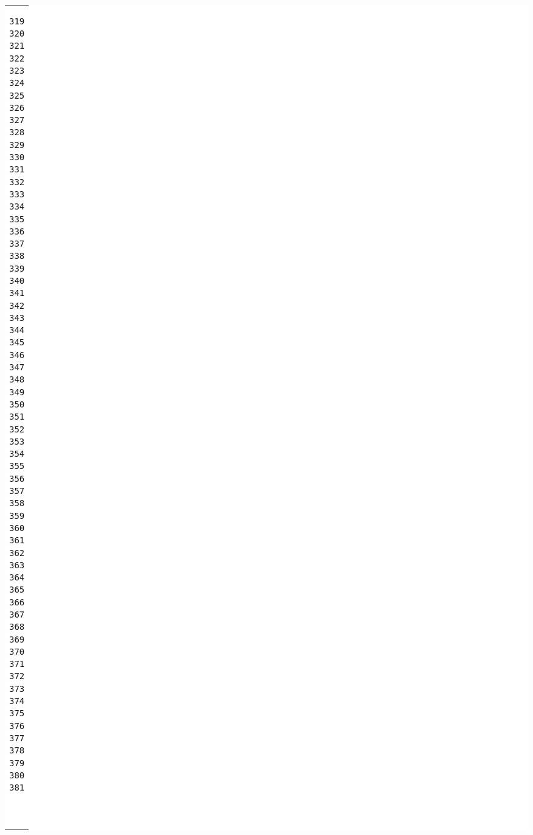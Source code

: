 <table class="highlighttable"><tbody><tr><td class="linenos"><div class="linenodiv"><pre><span></span><span class="normal">319</span>
<span class="normal">320</span>
<span class="normal">321</span>
<span class="normal">322</span>
<span class="normal">323</span>
<span class="normal">324</span>
<span class="normal">325</span>
<span class="normal">326</span>
<span class="normal">327</span>
<span class="normal">328</span>
<span class="normal">329</span>
<span class="normal">330</span>
<span class="normal">331</span>
<span class="normal">332</span>
<span class="normal">333</span>
<span class="normal">334</span>
<span class="normal">335</span>
<span class="normal">336</span>
<span class="normal">337</span>
<span class="normal">338</span>
<span class="normal">339</span>
<span class="normal">340</span>
<span class="normal">341</span>
<span class="normal">342</span>
<span class="normal">343</span>
<span class="normal">344</span>
<span class="normal">345</span>
<span class="normal">346</span>
<span class="normal">347</span>
<span class="normal">348</span>
<span class="normal">349</span>
<span class="normal">350</span>
<span class="normal">351</span>
<span class="normal">352</span>
<span class="normal">353</span>
<span class="normal">354</span>
<span class="normal">355</span>
<span class="normal">356</span>
<span class="normal">357</span>
<span class="normal">358</span>
<span class="normal">359</span>
<span class="normal">360</span>
<span class="normal">361</span>
<span class="normal">362</span>
<span class="normal">363</span>
<span class="normal">364</span>
<span class="normal">365</span>
<span class="normal">366</span>
<span class="normal">367</span>
<span class="normal">368</span>
<span class="normal">369</span>
<span class="normal">370</span>
<span class="normal">371</span>
<span class="normal">372</span>
<span class="normal">373</span>
<span class="normal">374</span>
<span class="normal">375</span>
<span class="normal">376</span>
<span class="normal">377</span>
<span class="normal">378</span>
<span class="normal">379</span>
<span class="normal">380</span>
<span class="normal">381</span>